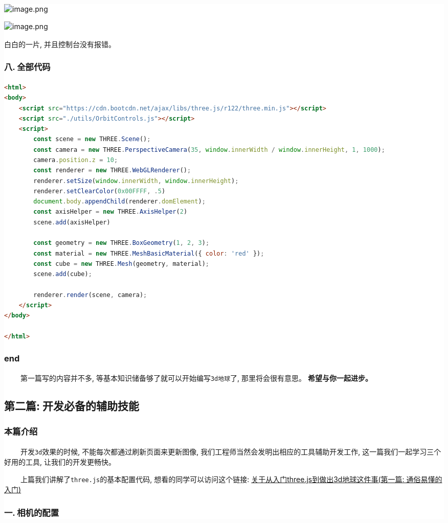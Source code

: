 ![image.png](从入门three.js到做出3d地球.assets/bVcPxpz)

![image.png](从入门three.js到做出3d地球.assets/bVcPxpA)

白白的一片, 并且控制台没有报错。

### 八. 全部代码

```html
<html>
<body>
    <script src="https://cdn.bootcdn.net/ajax/libs/three.js/r122/three.min.js"></script>
    <script src="./utils/OrbitControls.js"></script>
    <script>
        const scene = new THREE.Scene();
        const camera = new THREE.PerspectiveCamera(35, window.innerWidth / window.innerHeight, 1, 1000);
        camera.position.z = 10;
        const renderer = new THREE.WebGLRenderer();
        renderer.setSize(window.innerWidth, window.innerHeight);
        renderer.setClearColor(0x00FFFF, .5)
        document.body.appendChild(renderer.domElement);
        const axisHelper = new THREE.AxisHelper(2)
        scene.add(axisHelper)

        const geometry = new THREE.BoxGeometry(1, 2, 3);
        const material = new THREE.MeshBasicMaterial({ color: 'red' });
        const cube = new THREE.Mesh(geometry, material);
        scene.add(cube);

        renderer.render(scene, camera);
    </script>
</body>

</html>
```

### end

     第一篇写的内容并不多, 等基本知识储备够了就可以开始编写`3d地球`了, 那里将会很有意思。
**希望与你一起进步。**

## 第二篇: 开发必备的辅助技能

### 本篇介绍

     开发`3d`效果的时候, 不能每次都通过刷新页面来更新图像, 我们工程师当然会发明出相应的工具辅助开发工作, 这一篇我们一起学习三个好用的工具, 让我们的开发更畅快。

     上篇我们讲解了`three.js`的基本配置代码, 想看的同学可以访问这个链接: [关于从入门three.js到做出3d地球这件事(第一篇: 通俗易懂的入门)](https://segmentfault.com/a/1190000039647481)

### 一. 相机的配置
